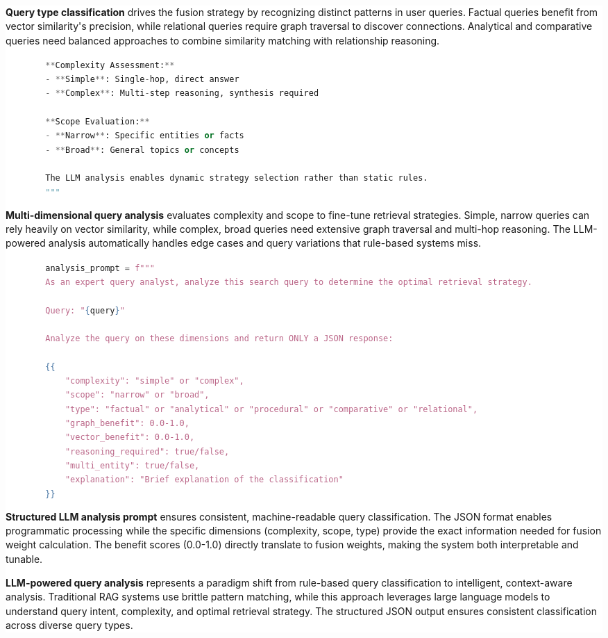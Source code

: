 **Query type classification** drives the fusion strategy by recognizing distinct patterns in user queries. Factual queries benefit from vector similarity's precision, while relational queries require graph traversal to discover connections. Analytical and comparative queries need balanced approaches to combine similarity matching with relationship reasoning.

```python
        **Complexity Assessment:**
        - **Simple**: Single-hop, direct answer
        - **Complex**: Multi-step reasoning, synthesis required

        **Scope Evaluation:**
        - **Narrow**: Specific entities or facts
        - **Broad**: General topics or concepts

        The LLM analysis enables dynamic strategy selection rather than static rules.
        """
```

**Multi-dimensional query analysis** evaluates complexity and scope to fine-tune retrieval strategies. Simple, narrow queries can rely heavily on vector similarity, while complex, broad queries need extensive graph traversal and multi-hop reasoning. The LLM-powered analysis automatically handles edge cases and query variations that rule-based systems miss.

```python
        analysis_prompt = f"""
        As an expert query analyst, analyze this search query to determine the optimal retrieval strategy.

        Query: "{query}"

        Analyze the query on these dimensions and return ONLY a JSON response:

        {{
            "complexity": "simple" or "complex",
            "scope": "narrow" or "broad",
            "type": "factual" or "analytical" or "procedural" or "comparative" or "relational",
            "graph_benefit": 0.0-1.0,
            "vector_benefit": 0.0-1.0,
            "reasoning_required": true/false,
            "multi_entity": true/false,
            "explanation": "Brief explanation of the classification"
        }}
```

**Structured LLM analysis prompt** ensures consistent, machine-readable query classification. The JSON format enables programmatic processing while the specific dimensions (complexity, scope, type) provide the exact information needed for fusion weight calculation. The benefit scores (0.0-1.0) directly translate to fusion weights, making the system both interpretable and tunable.

**LLM-powered query analysis** represents a paradigm shift from rule-based query classification to intelligent, context-aware analysis. Traditional RAG systems use brittle pattern matching, while this approach leverages large language models to understand query intent, complexity, and optimal retrieval strategy. The structured JSON output ensures consistent classification across diverse query types.

